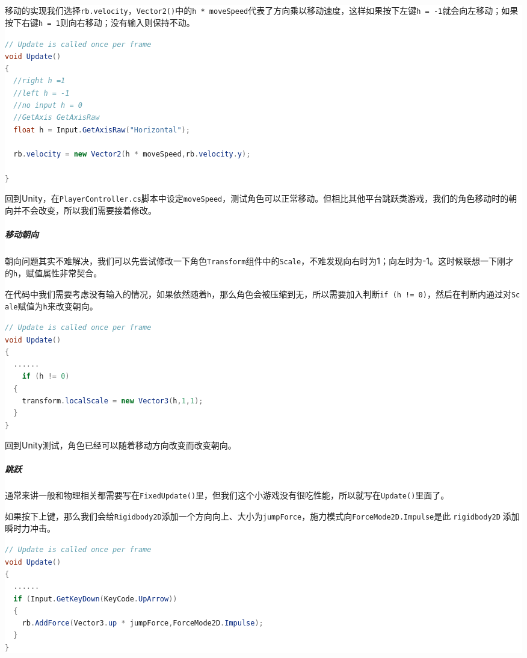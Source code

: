 移动的实现我们选择`rb.velocity`，`Vector2()`中的`h * moveSpeed`代表了方向乘以移动速度，这样如果按下左键`h = -1`就会向左移动；如果按下右键`h = 1`则向右移动；没有输入则保持不动。



```c#
// Update is called once per frame
void Update()
{
  //right h =1
  //left h = -1
  //no input h = 0
  //GetAxis GetAxisRaw
  float h = Input.GetAxisRaw("Horizontal");

  rb.velocity = new Vector2(h * moveSpeed,rb.velocity.y);

}   
```



回到Unity，在`PlayerController.cs`脚本中设定`moveSpeed`，测试角色可以正常移动。但相比其他平台跳跃类游戏，我们的角色移动时的朝向并不会改变，所以我们需要接着修改。        



##### 移动朝向

朝向问题其实不难解决，我们可以先尝试修改一下角色`Transform`组件中的`Scale`，不难发现向右时为1；向左时为-1。这时候联想一下刚才的`h`，赋值属性非常契合。

在代码中我们需要考虑没有输入的情况，如果依然随着`h`，那么角色会被压缩到无，所以需要加入判断`if (h != 0)`，然后在判断内通过对`Scale`赋值为`h`来改变朝向。



```c#
// Update is called once per frame
void Update()
{
  ......
	if (h != 0)
  {
  	transform.localScale = new Vector3(h,1,1);
  }
}   

```



回到Unity测试，角色已经可以随着移动方向改变而改变朝向。



##### 跳跃

通常来讲一般和物理相关都需要写在`FixedUpdate()`里，但我们这个小游戏没有很吃性能，所以就写在`Update()`里面了。

如果按下上键，那么我们会给`Rigidbody2D`添加一个方向向上、大小为`jumpForce`，施力模式向`ForceMode2D.Impulse`是此 `rigidbody2D` 添加瞬时力冲击。



```c#
// Update is called once per frame
void Update()
{
  ......
  if (Input.GetKeyDown(KeyCode.UpArrow))
  {
    rb.AddForce(Vector3.up * jumpForce,ForceMode2D.Impulse);
  }
}   
```
